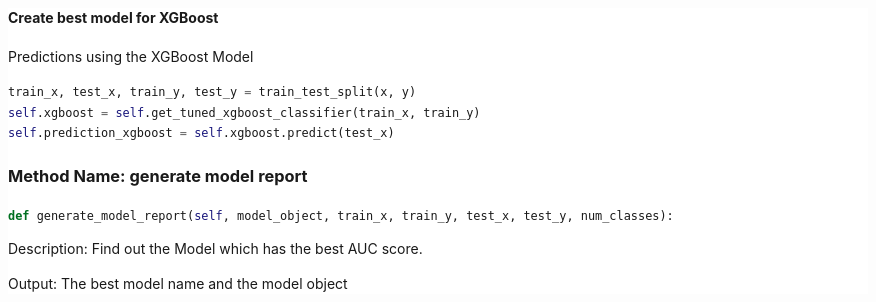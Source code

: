 ####  Create best model for XGBoost

Predictions using the XGBoost Model

```python
train_x, test_x, train_y, test_y = train_test_split(x, y)
self.xgboost = self.get_tuned_xgboost_classifier(train_x, train_y)
self.prediction_xgboost = self.xgboost.predict(test_x)
```
### Method Name: generate model report

```python
def generate_model_report(self, model_object, train_x, train_y, test_x, test_y, num_classes):
```

Description: Find out the Model which has the best AUC score.

Output: The best model name and the model object

                                   
                                   

